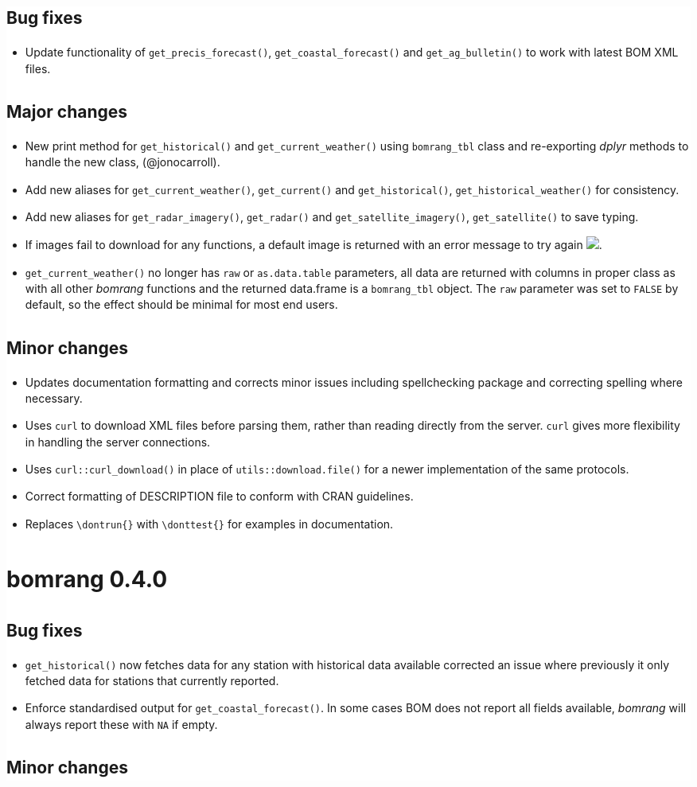 ## Bug fixes

* Update functionality of `get_precis_forecast()`, `get_coastal_forecast()` and `get_ag_bulletin()` to work with latest BOM XML files.

## Major changes

* New print method for `get_historical()` and `get_current_weather()` using `bomrang_tbl` class and re-exporting _dplyr_ methods to handle the new class, (@jonocarroll).

* Add new aliases for `get_current_weather()`, `get_current()` and `get_historical()`, `get_historical_weather()` for consistency.

* Add new aliases for `get_radar_imagery()`, `get_radar()` and `get_satellite_imagery()`, `get_satellite()` to save typing.

* If images fail to download for any functions, a default image is returned with an error message to try again 
[![](inst/error_images/image_error_message.png)](inst/error_images/image_error_message.png).

* `get_current_weather()` no longer has `raw` or `as.data.table` parameters, all data are returned with columns in proper class as with all other _bomrang_ functions and the returned data.frame is a `bomrang_tbl` object.
The `raw` parameter was set to `FALSE` by default, so the effect should be minimal for most end users.

## Minor changes

* Updates documentation formatting and corrects minor issues including spellchecking package and correcting spelling where necessary.

* Uses `curl` to download XML files before parsing them, rather than reading directly from the server. `curl` gives more flexibility in handling the server connections.

* Uses `curl::curl_download()` in place of `utils::download.file()` for a newer implementation of the same protocols.

* Correct formatting of DESCRIPTION file to conform with CRAN guidelines.

* Replaces `\dontrun{}` with `\donttest{}` for examples in documentation.

# bomrang 0.4.0

## Bug fixes

* `get_historical()` now fetches data for any station with historical data available corrected an issue where previously it only fetched data for stations that currently reported.

* Enforce standardised output for `get_coastal_forecast()`. In some cases BOM does not report all fields available, _bomrang_ will always report these with `NA` if empty.

## Minor changes
